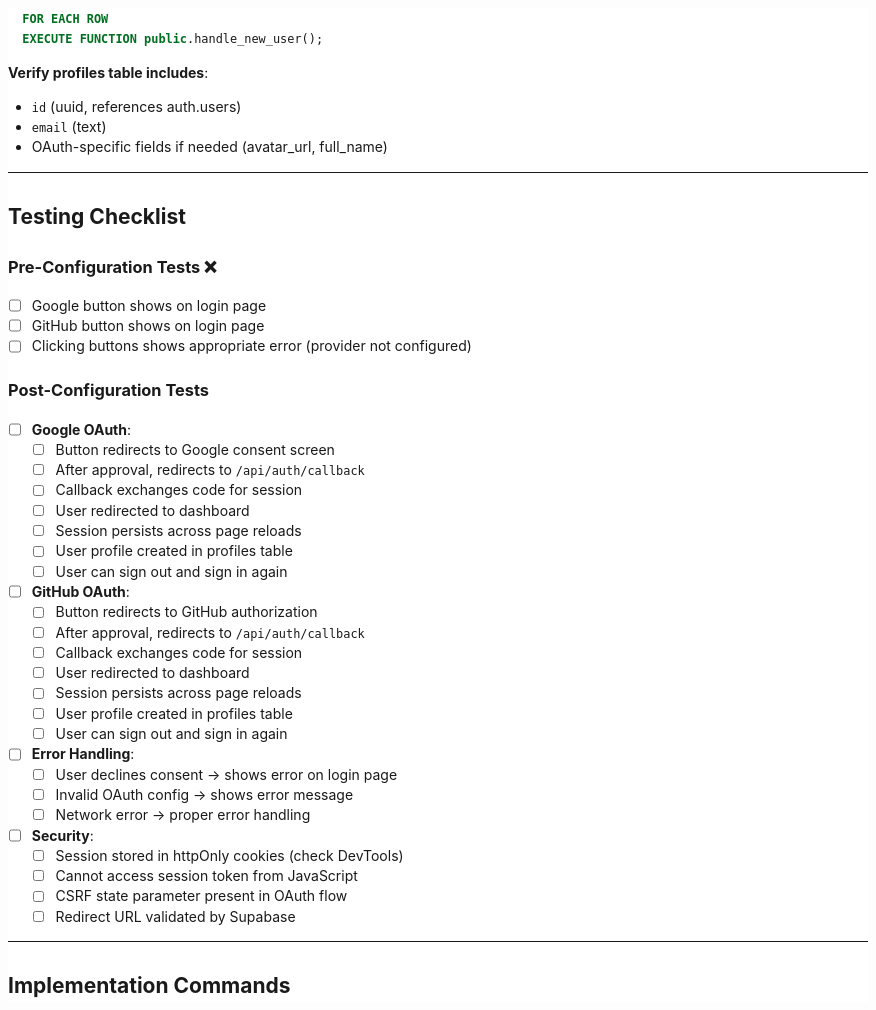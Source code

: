 ```sql
  FOR EACH ROW
  EXECUTE FUNCTION public.handle_new_user();
```

**Verify profiles table includes**:
- `id` (uuid, references auth.users)
- `email` (text)
- OAuth-specific fields if needed (avatar_url, full_name)

---

## Testing Checklist

### Pre-Configuration Tests ❌
- [ ] Google button shows on login page
- [ ] GitHub button shows on login page
- [ ] Clicking buttons shows appropriate error (provider not configured)

### Post-Configuration Tests
- [ ] **Google OAuth**:
  - [ ] Button redirects to Google consent screen
  - [ ] After approval, redirects to `/api/auth/callback`
  - [ ] Callback exchanges code for session
  - [ ] User redirected to dashboard
  - [ ] Session persists across page reloads
  - [ ] User profile created in profiles table
  - [ ] User can sign out and sign in again

- [ ] **GitHub OAuth**:
  - [ ] Button redirects to GitHub authorization
  - [ ] After approval, redirects to `/api/auth/callback`
  - [ ] Callback exchanges code for session
  - [ ] User redirected to dashboard
  - [ ] Session persists across page reloads
  - [ ] User profile created in profiles table
  - [ ] User can sign out and sign in again

- [ ] **Error Handling**:
  - [ ] User declines consent → shows error on login page
  - [ ] Invalid OAuth config → shows error message
  - [ ] Network error → proper error handling

- [ ] **Security**:
  - [ ] Session stored in httpOnly cookies (check DevTools)
  - [ ] Cannot access session token from JavaScript
  - [ ] CSRF state parameter present in OAuth flow
  - [ ] Redirect URL validated by Supabase

---

## Implementation Commands
